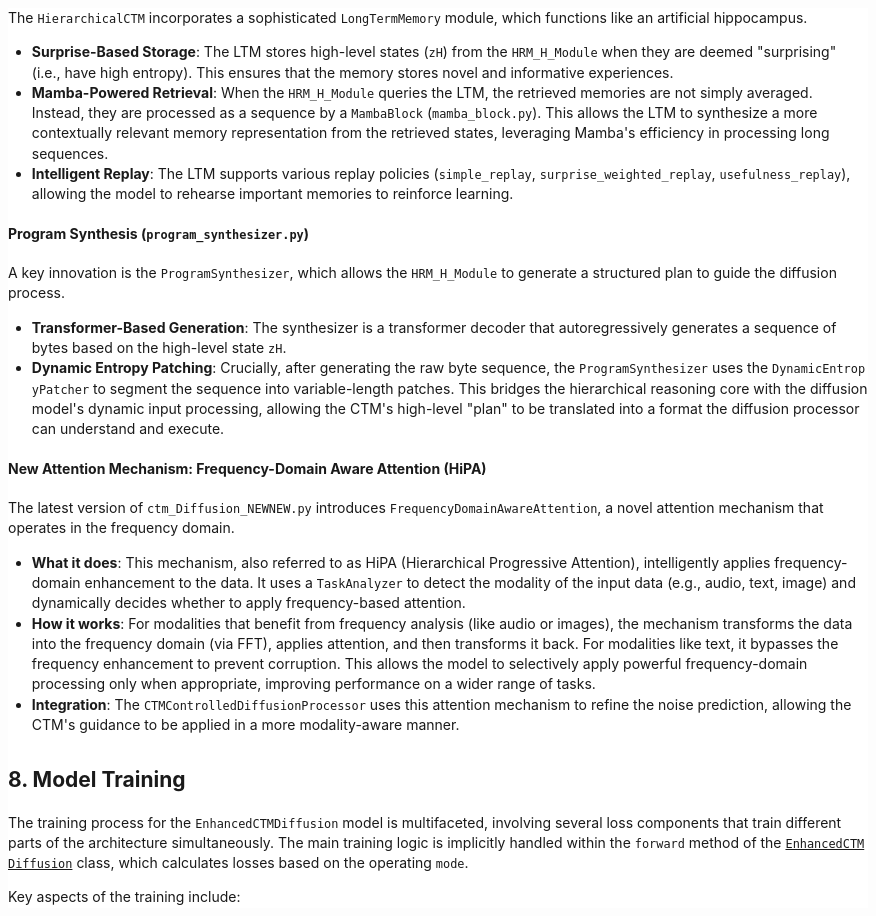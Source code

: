 The `HierarchicalCTM` incorporates a sophisticated `LongTermMemory` module, which functions like an artificial hippocampus.

-   **Surprise-Based Storage**: The LTM stores high-level states (`zH`) from the `HRM_H_Module` when they are deemed "surprising" (i.e., have high entropy). This ensures that the memory stores novel and informative experiences.
-   **Mamba-Powered Retrieval**: When the `HRM_H_Module` queries the LTM, the retrieved memories are not simply averaged. Instead, they are processed as a sequence by a `MambaBlock` (`mamba_block.py`). This allows the LTM to synthesize a more contextually relevant memory representation from the retrieved states, leveraging Mamba's efficiency in processing long sequences.
-   **Intelligent Replay**: The LTM supports various replay policies (`simple_replay`, `surprise_weighted_replay`, `usefulness_replay`), allowing the model to rehearse important memories to reinforce learning.

#### Program Synthesis (`program_synthesizer.py`)

A key innovation is the `ProgramSynthesizer`, which allows the `HRM_H_Module` to generate a structured plan to guide the diffusion process.

-   **Transformer-Based Generation**: The synthesizer is a transformer decoder that autoregressively generates a sequence of bytes based on the high-level state `zH`.
-   **Dynamic Entropy Patching**: Crucially, after generating the raw byte sequence, the `ProgramSynthesizer` uses the `DynamicEntropyPatcher` to segment the sequence into variable-length patches. This bridges the hierarchical reasoning core with the diffusion model's dynamic input processing, allowing the CTM's high-level "plan" to be translated into a format the diffusion processor can understand and execute.

#### New Attention Mechanism: Frequency-Domain Aware Attention (HiPA)

The latest version of `ctm_Diffusion_NEWNEW.py` introduces `FrequencyDomainAwareAttention`, a novel attention mechanism that operates in the frequency domain.

-   **What it does**: This mechanism, also referred to as HiPA (Hierarchical Progressive Attention), intelligently applies frequency-domain enhancement to the data. It uses a `TaskAnalyzer` to detect the modality of the input data (e.g., audio, text, image) and dynamically decides whether to apply frequency-based attention.
-   **How it works**: For modalities that benefit from frequency analysis (like audio or images), the mechanism transforms the data into the frequency domain (via FFT), applies attention, and then transforms it back. For modalities like text, it bypasses the frequency enhancement to prevent corruption. This allows the model to selectively apply powerful frequency-domain processing only when appropriate, improving performance on a wider range of tasks.
-   **Integration**: The `CTMControlledDiffusionProcessor` uses this attention mechanism to refine the noise prediction, allowing the CTM's guidance to be applied in a more modality-aware manner.

## 8. Model Training

The training process for the `EnhancedCTMDiffusion` model is multifaceted, involving several loss components that train different parts of the architecture simultaneously. The main training logic is implicitly handled within the `forward` method of the [`EnhancedCTMDiffusion`](contineous-thought-machines/models/ctm_Diffusion_NEWNEW.py:4028) class, which calculates losses based on the operating `mode`.

Key aspects of the training include:
